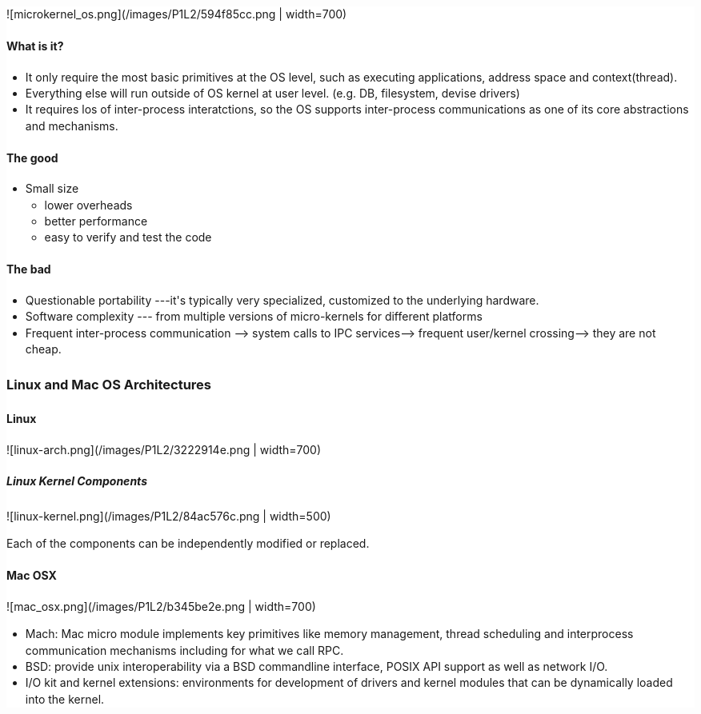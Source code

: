 ![microkernel_os.png](/images/P1L2/594f85cc.png | width=700)

#### What is it?
- It only require the most basic primitives at the OS level, such as executing applications, address space and context(thread).
- Everything else will run outside of OS kernel at user level. (e.g. DB, filesystem, devise drivers)
- It requires los of inter-process interatctions, so the OS supports inter-process communications as one of its core abstractions and mechanisms.

#### The good
- Small size
    - lower overheads
    - better performance
    - easy to verify and test the code


#### The bad
- Questionable portability ---it's typically very specialized, customized to the underlying hardware.
- Software complexity --- from multiple versions of micro-kernels for different platforms
- Frequent inter-process communication --> system calls to IPC services--> frequent user/kernel crossing--> they are not cheap.

### Linux and Mac OS Architectures

#### Linux 

![linux-arch.png](/images/P1L2/3222914e.png | width=700)

##### Linux Kernel Components

![linux-kernel.png](/images/P1L2/84ac576c.png | width=500)

Each of the components can be independently modified or replaced.

#### Mac OSX

![mac_osx.png](/images/P1L2/b345be2e.png | width=700)

- Mach: Mac micro module implements key primitives like memory management, thread scheduling and interprocess communication mechanisms including for what we call RPC.
- BSD: provide unix interoperability via a BSD commandline interface, POSIX API support as well as network I/O.
- I/O kit and kernel extensions: environments for development of drivers and kernel modules that can be dynamically loaded into the kernel.




